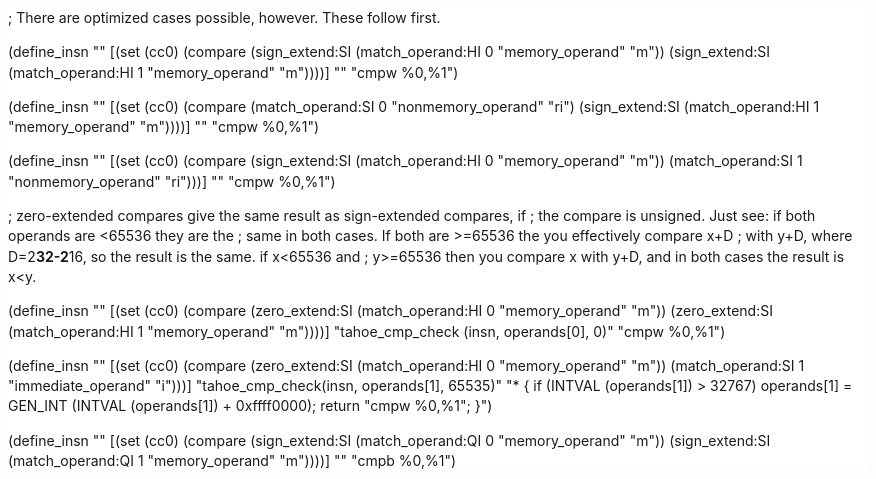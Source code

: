 ; There are optimized cases possible, however.  These follow first.

(define_insn ""
  [(set (cc0)
	(compare (sign_extend:SI (match_operand:HI 0 "memory_operand" "m"))
		 (sign_extend:SI (match_operand:HI 1 "memory_operand" "m"))))]
  ""
  "cmpw %0,%1")

(define_insn ""
  [(set (cc0)
	(compare (match_operand:SI 0 "nonmemory_operand" "ri")
		 (sign_extend:SI (match_operand:HI 1 "memory_operand" "m"))))]
  ""
  "cmpw %0,%1")

(define_insn ""
  [(set (cc0)
	(compare (sign_extend:SI (match_operand:HI 0 "memory_operand" "m"))
		 (match_operand:SI 1 "nonmemory_operand" "ri")))]
  ""
  "cmpw %0,%1")

; zero-extended compares give the same result as sign-extended compares, if
; the compare is unsigned.  Just see: if both operands are <65536 they are the
; same in both cases.  If both are >=65536 the you effectively compare x+D
; with y+D, where D=2**32-2**16, so the result is the same.  if x<65536 and
; y>=65536 then you compare x with y+D, and in both cases the result is x<y.

(define_insn ""
  [(set (cc0)
	(compare (zero_extend:SI (match_operand:HI 0 "memory_operand" "m"))
		 (zero_extend:SI (match_operand:HI 1 "memory_operand" "m"))))]
  "tahoe_cmp_check (insn, operands[0], 0)"
  "cmpw %0,%1")

(define_insn ""
  [(set (cc0)
	(compare (zero_extend:SI (match_operand:HI 0 "memory_operand" "m"))
		 (match_operand:SI 1 "immediate_operand" "i")))]
  "tahoe_cmp_check(insn, operands[1], 65535)"
  "*
{
  if (INTVAL (operands[1]) > 32767)
    operands[1] = GEN_INT (INTVAL (operands[1]) + 0xffff0000);
  return \"cmpw %0,%1\";
}")


(define_insn ""
  [(set (cc0)
	(compare (sign_extend:SI (match_operand:QI 0 "memory_operand" "m"))
		 (sign_extend:SI (match_operand:QI 1 "memory_operand" "m"))))]
  ""
  "cmpb %0,%1")
